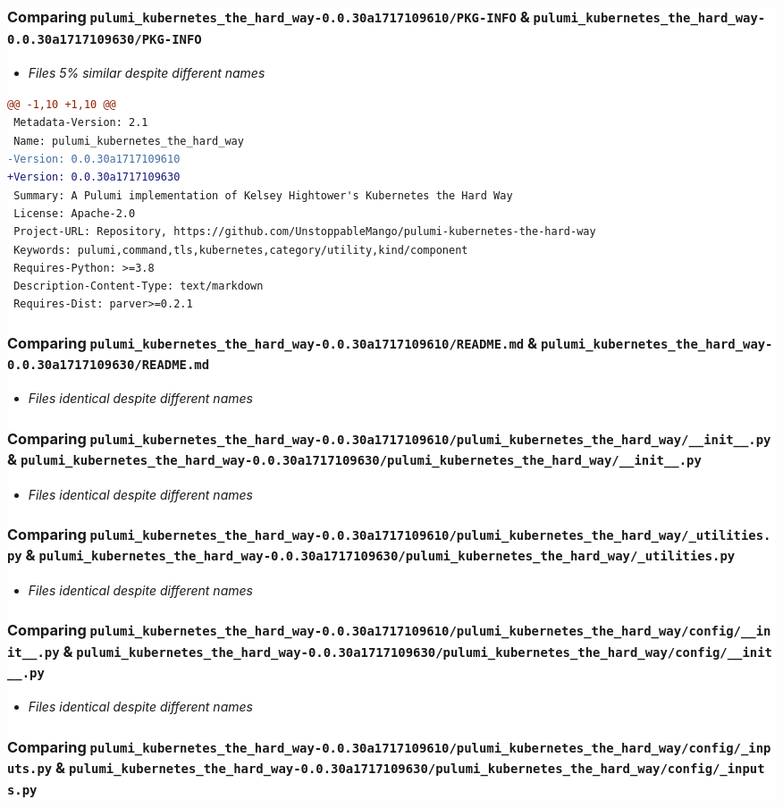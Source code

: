 ### Comparing `pulumi_kubernetes_the_hard_way-0.0.30a1717109610/PKG-INFO` & `pulumi_kubernetes_the_hard_way-0.0.30a1717109630/PKG-INFO`

 * *Files 5% similar despite different names*

```diff
@@ -1,10 +1,10 @@
 Metadata-Version: 2.1
 Name: pulumi_kubernetes_the_hard_way
-Version: 0.0.30a1717109610
+Version: 0.0.30a1717109630
 Summary: A Pulumi implementation of Kelsey Hightower's Kubernetes the Hard Way
 License: Apache-2.0
 Project-URL: Repository, https://github.com/UnstoppableMango/pulumi-kubernetes-the-hard-way
 Keywords: pulumi,command,tls,kubernetes,category/utility,kind/component
 Requires-Python: >=3.8
 Description-Content-Type: text/markdown
 Requires-Dist: parver>=0.2.1
```

### Comparing `pulumi_kubernetes_the_hard_way-0.0.30a1717109610/README.md` & `pulumi_kubernetes_the_hard_way-0.0.30a1717109630/README.md`

 * *Files identical despite different names*

### Comparing `pulumi_kubernetes_the_hard_way-0.0.30a1717109610/pulumi_kubernetes_the_hard_way/__init__.py` & `pulumi_kubernetes_the_hard_way-0.0.30a1717109630/pulumi_kubernetes_the_hard_way/__init__.py`

 * *Files identical despite different names*

### Comparing `pulumi_kubernetes_the_hard_way-0.0.30a1717109610/pulumi_kubernetes_the_hard_way/_utilities.py` & `pulumi_kubernetes_the_hard_way-0.0.30a1717109630/pulumi_kubernetes_the_hard_way/_utilities.py`

 * *Files identical despite different names*

### Comparing `pulumi_kubernetes_the_hard_way-0.0.30a1717109610/pulumi_kubernetes_the_hard_way/config/__init__.py` & `pulumi_kubernetes_the_hard_way-0.0.30a1717109630/pulumi_kubernetes_the_hard_way/config/__init__.py`

 * *Files identical despite different names*

### Comparing `pulumi_kubernetes_the_hard_way-0.0.30a1717109610/pulumi_kubernetes_the_hard_way/config/_inputs.py` & `pulumi_kubernetes_the_hard_way-0.0.30a1717109630/pulumi_kubernetes_the_hard_way/config/_inputs.py`
